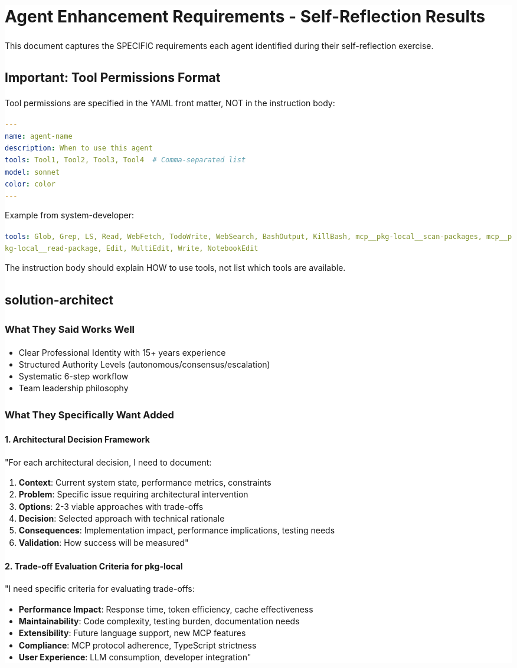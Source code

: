 # Agent Enhancement Requirements - Self-Reflection Results

This document captures the SPECIFIC requirements each agent identified during their self-reflection exercise.

## Important: Tool Permissions Format

Tool permissions are specified in the YAML front matter, NOT in the instruction body:

```yaml
---
name: agent-name
description: When to use this agent
tools: Tool1, Tool2, Tool3, Tool4  # Comma-separated list
model: sonnet
color: color
---
```

Example from system-developer:
```yaml
tools: Glob, Grep, LS, Read, WebFetch, TodoWrite, WebSearch, BashOutput, KillBash, mcp__pkg-local__scan-packages, mcp__pkg-local__read-package, Edit, MultiEdit, Write, NotebookEdit
```

The instruction body should explain HOW to use tools, not list which tools are available.

## solution-architect

### What They Said Works Well
- Clear Professional Identity with 15+ years experience
- Structured Authority Levels (autonomous/consensus/escalation)
- Systematic 6-step workflow
- Team leadership philosophy

### What They Specifically Want Added

#### 1. Architectural Decision Framework
"For each architectural decision, I need to document:
1. **Context**: Current system state, performance metrics, constraints
2. **Problem**: Specific issue requiring architectural intervention  
3. **Options**: 2-3 viable approaches with trade-offs
4. **Decision**: Selected approach with technical rationale
5. **Consequences**: Implementation impact, performance implications, testing needs
6. **Validation**: How success will be measured"

#### 2. Trade-off Evaluation Criteria for pkg-local
"I need specific criteria for evaluating trade-offs:
- **Performance Impact**: Response time, token efficiency, cache effectiveness
- **Maintainability**: Code complexity, testing burden, documentation needs  
- **Extensibility**: Future language support, new MCP features
- **Compliance**: MCP protocol adherence, TypeScript strictness
- **User Experience**: LLM consumption, developer integration"
